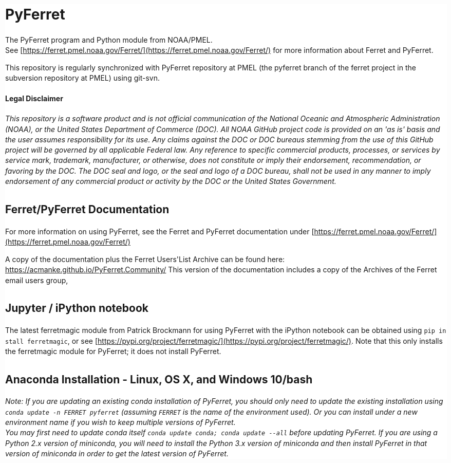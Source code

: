 # PyFerret
The PyFerret program and Python module from NOAA/PMEL.  
See [https://ferret.pmel.noaa.gov/Ferret/](https://ferret.pmel.noaa.gov/Ferret/)
for more information about Ferret and PyFerret.

This repository is regularly synchronized with PyFerret repository at PMEL
(the pyferret branch of the ferret project in the subversion repository at
PMEL) using git-svn.

#### Legal Disclaimer
*This repository is a software product and is not official communication
of the National Oceanic and Atmospheric Administration (NOAA), or the
United States Department of Commerce (DOC). All NOAA GitHub project
code is provided on an 'as is' basis and the user assumes responsibility
for its use. Any claims against the DOC or DOC bureaus stemming from
the use of this GitHub project will be governed by all applicable Federal
law. Any reference to specific commercial products, processes, or services
by service mark, trademark, manufacturer, or otherwise, does not constitute
or imply their endorsement, recommendation, or favoring by the DOC.
The DOC seal and logo, or the seal and logo of a DOC bureau, shall not
be used in any manner to imply endorsement of any commercial product
or activity by the DOC or the United States Government.*

## Ferret/PyFerret Documentation

For more information on using PyFerret, see the Ferret and PyFerret documentation under
[https://ferret.pmel.noaa.gov/Ferret/](https://ferret.pmel.noaa.gov/Ferret/)

A copy of the documentation plus the Ferret Users'List Archive can be found here:
https://acmanke.github.io/PyFerret.Community/
This version of the documentation includes a copy of the Archives of the Ferret email users group, 


## Jupyter / iPython notebook

The latest ferretmagic module from Patrick Brockmann for using PyFerret
with the iPython notebook can be obtained using `pip install ferretmagic`, or see
[https://pypi.org/project/ferretmagic/](https://pypi.org/project/ferretmagic/).
Note that this only installs the ferretmagic module for PyFerret;
it does not install PyFerret.

## Anaconda Installation - Linux, OS X, and Windows 10/bash

*Note: If you are updating an existing conda installation of PyFerret, you should
only need to update the existing installation using `conda update -n FERRET pyferret`
(assuming `FERRET` is the name of the environment used).
Or you can install under a new environment name if you wish to keep multiple versions 
of PyFerret.  
You may first need to update conda itself `conda update conda; conda update --all` 
before updating PyFerret.
If you are using a Python 2.x version of miniconda, you will need to install the 
Python 3.x version of miniconda and then install PyFerret in that version of miniconda
in order to get the latest version of PyFerret.*
